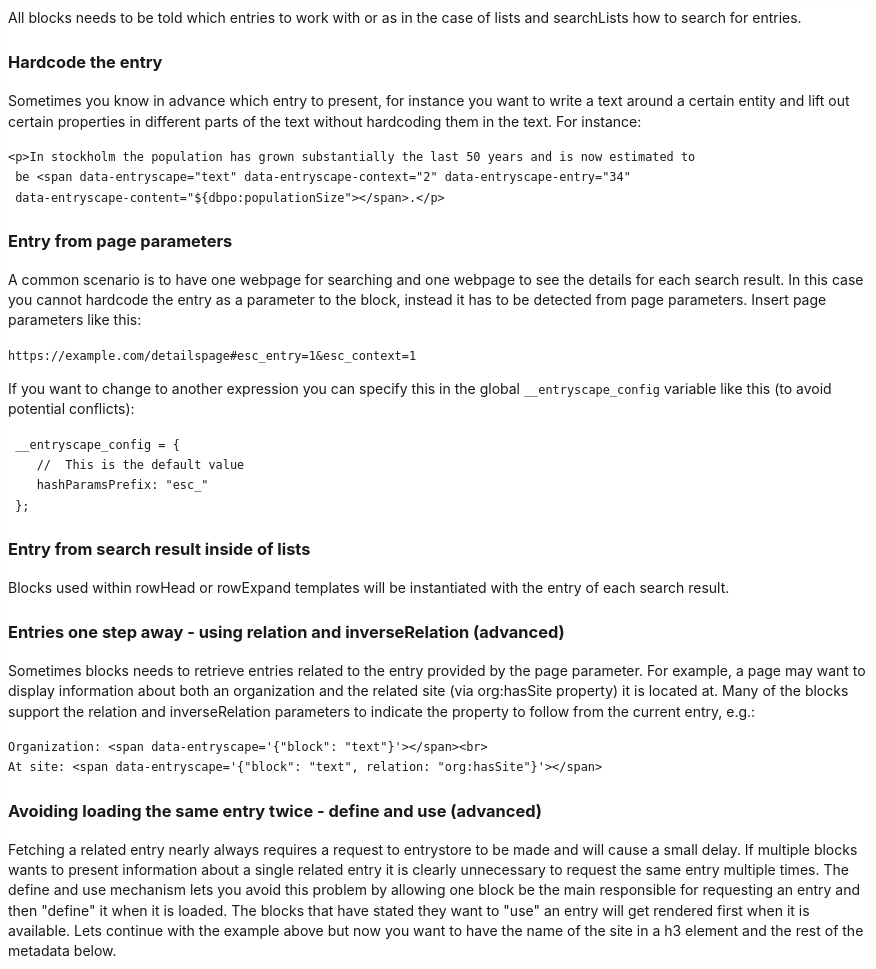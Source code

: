 All blocks needs to be told which entries to work with or as in the case of lists and 
searchLists how to search for entries.

### Hardcode the entry
Sometimes you know in advance which entry to present, for instance you want to write a text 
around a certain entity and lift out certain properties in different parts of the text without 
hardcoding them in the text. For instance:

    <p>In stockholm the population has grown substantially the last 50 years and is now estimated to
     be <span data-entryscape="text" data-entryscape-context="2" data-entryscape-entry="34"
     data-entryscape-content="${dbpo:populationSize"></span>.</p>

### Entry from page parameters
A common scenario is to have one webpage for searching and one webpage to see the details for each search result. In this case you cannot hardcode the entry as a parameter to the block, instead it has to be detected from page parameters. Insert page parameters like this:

    https://example.com/detailspage#esc_entry=1&esc_context=1

If you want to change to another expression you can specify this in the global `__entryscape_config` variable like this (to avoid potential conflicts):

     __entryscape_config = {
        //  This is the default value
        hashParamsPrefix: "esc_"
     };

### Entry from search result inside of lists
Blocks used within rowHead or rowExpand templates will be instantiated with the entry of each
 search result.

### Entries one step away - using relation and inverseRelation (advanced)
Sometimes blocks needs to retrieve entries related to the entry provided by the page parameter. For example, a page may want to display information about both an organization and the related site (via org:hasSite property) it is located at. Many of the blocks support the relation and inverseRelation parameters to indicate the property to follow from the current entry, e.g.:

    Organization: <span data-entryscape='{"block": "text"}'></span><br>
    At site: <span data-entryscape='{"block": "text", relation: "org:hasSite"}'></span>
 
### Avoiding loading the same entry twice - define and use (advanced)
Fetching a related entry nearly always requires a request to entrystore to be made and will cause a small delay. If multiple blocks wants to present information about a single related entry it is clearly unnecessary to request the same entry multiple times. The define and use mechanism lets you avoid this problem by allowing one block be the main responsible for requesting an entry and then "define" it when it is loaded.
The blocks that have stated they want to "use" an entry will get rendered first when it is available. Lets continue with the example above but now you want to have the name of the site in a h3 element and the rest of the metadata below.
